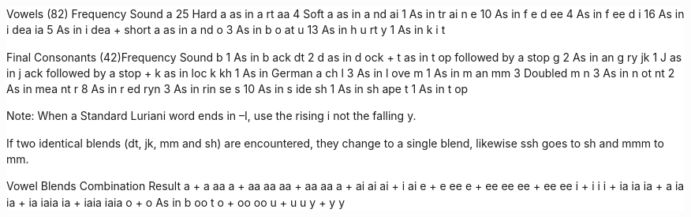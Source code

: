 Vowels (82) Frequency Sound
a 25 Hard a as in a rt
aa 4 Soft a as in a nd
ai 1 As in tr ai n
e 10 As in f e d
ee 4 As in f ee d
i 16 As in i dea
ia 5 As in i dea + short a as in a nd
o 3 As in b o at
u 13 As in h u rt
y 1 As in k i t

Final
Consonants (42)Frequency Sound
b 1 As in b ack
dt 2 d as in d ock + t as in t op
followed by a stop
g 2 As in an g ry
jk 1 J as in j ack followed by a
stop + k as in loc k
kh 1 As in German a ch
l 3 As in l ove
m 1 As in m an
mm 3 Doubled m
n 3 As in n ot
nt 2 As in mea nt
r 8 As in r ed
ryn 3 As in rin se
s 10 As in s ide
sh 1 As in sh ape
t 1 As in t op

Note: When a Standard Luriani word ends in –I, use the rising
i not the falling y.

If two identical blends (dt, jk, mm and sh) are encountered,
they change to a single blend, likewise ssh goes to sh and
mmm to mm.

Vowel Blends
Combination Result
a + a aa
a + aa aa
aa + aa aa
a + ai ai
ai + i ai
e + e ee
e + ee ee
ee + ee ee
i + i i
i + ia ia
ia + a ia
ia + ia iaia
ia + iaia iaia
o + o As in b oo t
o + oo oo
u + u u
y + y y
